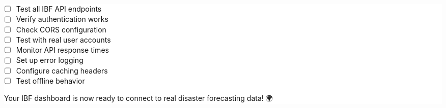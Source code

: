- [ ] Test all IBF API endpoints
- [ ] Verify authentication works
- [ ] Check CORS configuration
- [ ] Test with real user accounts
- [ ] Monitor API response times
- [ ] Set up error logging
- [ ] Configure caching headers
- [ ] Test offline behavior

Your IBF dashboard is now ready to connect to real disaster forecasting data! 🌍
